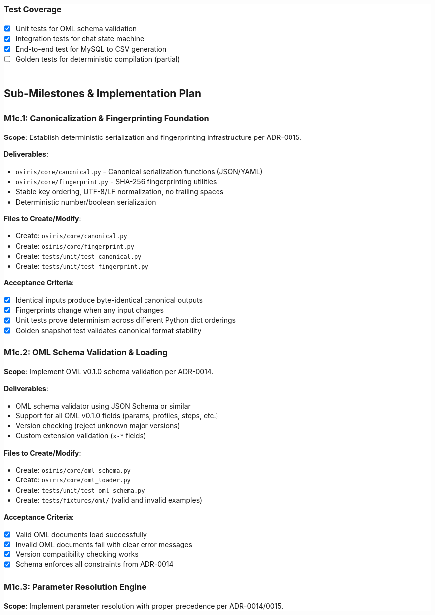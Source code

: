### Test Coverage
- [x] Unit tests for OML schema validation
- [x] Integration tests for chat state machine
- [x] End-to-end test for MySQL to CSV generation
- [ ] Golden tests for deterministic compilation (partial)

---

## Sub-Milestones & Implementation Plan

### M1c.1: Canonicalization & Fingerprinting Foundation
**Scope**: Establish deterministic serialization and fingerprinting infrastructure per ADR-0015.

**Deliverables**:
- `osiris/core/canonical.py` - Canonical serialization functions (JSON/YAML)
- `osiris/core/fingerprint.py` - SHA-256 fingerprinting utilities
- Stable key ordering, UTF-8/LF normalization, no trailing spaces
- Deterministic number/boolean serialization

**Files to Create/Modify**:
- Create: `osiris/core/canonical.py`
- Create: `osiris/core/fingerprint.py` 
- Create: `tests/unit/test_canonical.py`
- Create: `tests/unit/test_fingerprint.py`

**Acceptance Criteria**:
- [x] Identical inputs produce byte-identical canonical outputs
- [x] Fingerprints change when any input changes
- [x] Unit tests prove determinism across different Python dict orderings
- [x] Golden snapshot test validates canonical format stability

### M1c.2: OML Schema Validation & Loading
**Scope**: Implement OML v0.1.0 schema validation per ADR-0014.

**Deliverables**:
- OML schema validator using JSON Schema or similar
- Support for all OML v0.1.0 fields (params, profiles, steps, etc.)
- Version checking (reject unknown major versions)
- Custom extension validation (`x-*` fields)

**Files to Create/Modify**:
- Create: `osiris/core/oml_schema.py`
- Create: `osiris/core/oml_loader.py`
- Create: `tests/unit/test_oml_schema.py`
- Create: `tests/fixtures/oml/` (valid and invalid examples)

**Acceptance Criteria**:
- [x] Valid OML documents load successfully
- [x] Invalid OML documents fail with clear error messages
- [x] Version compatibility checking works
- [x] Schema enforces all constraints from ADR-0014

### M1c.3: Parameter Resolution Engine
**Scope**: Implement parameter resolution with proper precedence per ADR-0014/0015.
